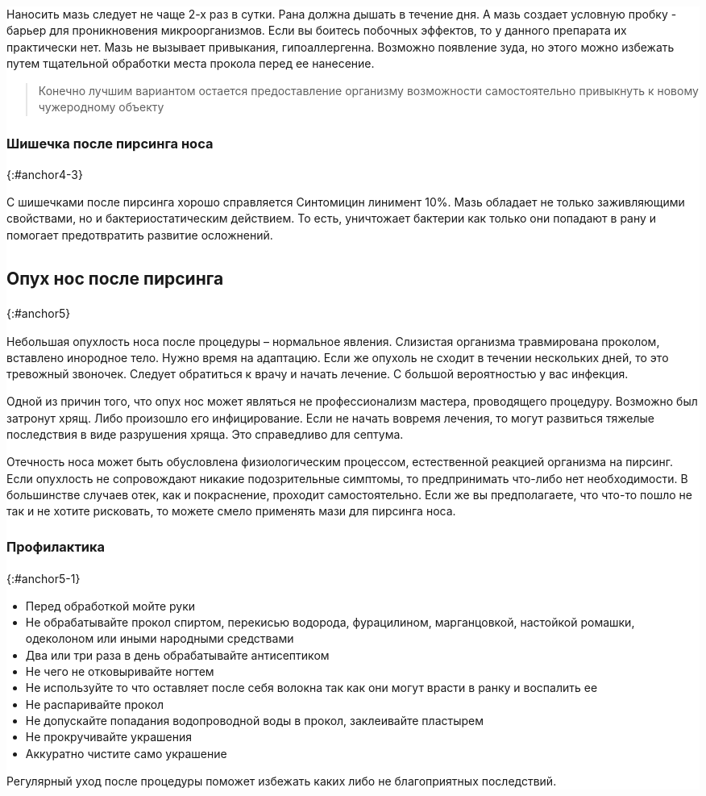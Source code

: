 Наносить мазь следует не чаще 2-х раз в сутки. Рана должна дышать в течение дня. А мазь создает условную пробку - барьер для проникновения микроорганизмов. Если вы боитесь побочных эффектов, то у данного препарата их практически нет. Мазь не вызывает привыкания, гипоаллергенна. Возможно появление зуда, но этого можно избежать путем тщательной обработки места прокола перед ее нанесение.
 
> Конечно лучшим вариантом остается предоставление организму возможности самостоятельно привыкнуть к новому чужеродному объекту

### Шишечка после пирсинга носа 
{:#anchor4-3}

С шишечками после пирсинга хорошо справляется Синтомицин линимент 10%. Мазь обладает не только заживляющими свойствами, но и бактериостатическим действием. То есть, уничтожает бактерии как только они попадают в рану и помогает предотвратить развитие осложнений.

## Опух нос после пирсинга
{:#anchor5}

Небольшая опухлость носа после процедуры – нормальное явления. Слизистая организма травмирована проколом, вставлено инородное тело. Нужно время на адаптацию. Если же опухоль не сходит в течении нескольких дней, то это тревожный звоночек. Следует обратиться к врачу и начать лечение. С большой вероятностью у вас инфекция.

Одной из причин того, что опух нос может являться не профессионализм мастера, проводящего процедуру. Возможно был затронут хрящ. Либо произошло его инфицирование. Если не начать вовремя лечения, то могут развиться тяжелые последствия в виде разрушения хряща. Это справедливо для септума.
 
 Отечность носа может быть обусловлена физиологическим процессом, естественной реакцией организма на пирсинг. Если опухлость не сопровождают никакие подозрительные симптомы, то предпринимать что-либо нет необходимости. В большинстве случаев отек, как и покраснение, проходит самостоятельно. Если же вы предполагаете, что что-то пошло не так и не хотите рисковать, то можете смело применять мази для пирсинга носа.
 
### Профилактика
{:#anchor5-1}

* Перед обработкой мойте руки
* Не обрабатывайте прокол спиртом, перекисью водорода, фурацилином, марганцовкой, настойкой ромашки, одеколоном или иными народными средствами
* Два или три раза в день обрабатывайте антисептиком
* Не чего не отковыривайте ногтем
* Не используйте то что оставляет после себя волокна так как они могут врасти в ранку и воспалить ее
* Не распаривайте прокол
* Не допускайте попадания водопроводной воды в прокол, заклеивайте пластырем
* Не прокручивайте украшения
* Аккуратно чистите само украшение

Регулярный уход после процедуры поможет избежать каких либо не благоприятных последствий.